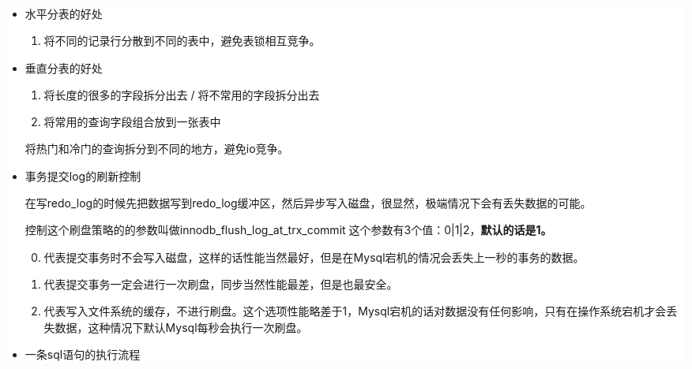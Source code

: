 
* 水平分表的好处

    1. 将不同的记录行分散到不同的表中，避免表锁相互竞争。

* 垂直分表的好处

    1. 将长度的很多的字段拆分出去 / 将不常用的字段拆分出去

    2. 将常用的查询字段组合放到一张表中

    将热门和冷门的查询拆分到不同的地方，避免io竞争。

* 事务提交log的刷新控制

    在写redo_log的时候先把数据写到redo_log缓冲区，然后异步写入磁盘，很显然，极端情况下会有丢失数据的可能。

    控制这个刷盘策略的的参数叫做innodb_flush_log_at_trx_commit
这个参数有3个值：0|1|2，**默认的话是1。**

    0. 代表提交事务时不会写入磁盘，这样的话性能当然最好，但是在Mysql宕机的情况会丢失上一秒的事务的数据。

    1. 代表提交事务一定会进行一次刷盘，同步当然性能最差，但是也最安全。

    2. 代表写入文件系统的缓存，不进行刷盘。这个选项性能略差于1，Mysql宕机的话对数据没有任何影响，只有在操作系统宕机才会丢失数据，这种情况下默认Mysql每秒会执行一次刷盘。



* 一条sql语句的执行流程
